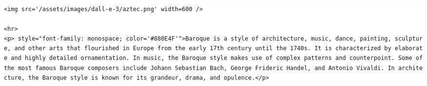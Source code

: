    <img src='/assets/images/dall-e-3/aztec.png' width=600 />
    
    <hr>
    <p> style="font-family: monospace; color='#880E4F'">Baroque is a style of architecture, music, dance, painting, sculpture, and other arts that flourished in Europe from the early 17th century until the 1740s. It is characterized by elaborate and highly detailed ornamentation. In music, the Baroque style makes use of complex patterns and counterpoint. Some of the most famous Baroque composers include Johann Sebastian Bach, George Frideric Handel, and Antonio Vivaldi. In architecture, the Baroque style is known for its grandeur, drama, and opulence.</p>
    